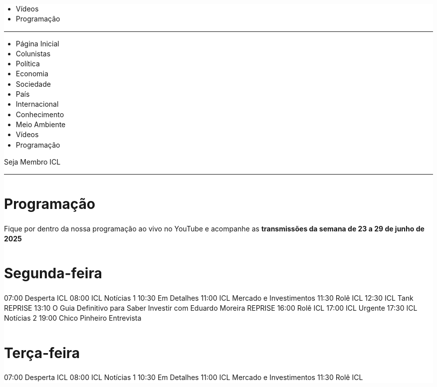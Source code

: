  * Vídeos
  * Programação


  *   *   *   *   *   * 

  * Página Inicial
  * Colunistas
  * Política
  * Economia
  * Sociedade
  * País
  * Internacional
  * Conhecimento
  * Meio Ambiente
  * Vídeos
  * Programação


Seja Membro ICL
  *   *   *   *   *   * 

# Programação
Fique por dentro da nossa programação ao vivo no YouTube e acompanhe as **transmissões da semana de 23 a 29 de junho de 2025**
# Segunda-feira
07:00
Desperta ICL
08:00
ICL Notícias 1
10:30
Em Detalhes
11:00
ICL Mercado e Investimentos
11:30
Rolê ICL
12:30
ICL Tank
REPRISE
13:10
O Guia Definitivo para Saber Investir com Eduardo Moreira
REPRISE
16:00
Rolê ICL
17:00
ICL Urgente
17:30
ICL Notícias 2
19:00
Chico Pinheiro Entrevista
# Terça-feira
07:00
Desperta ICL
08:00
ICL Notícias 1
10:30
Em Detalhes
11:00
ICL Mercado e Investimentos
11:30
Rolê ICL